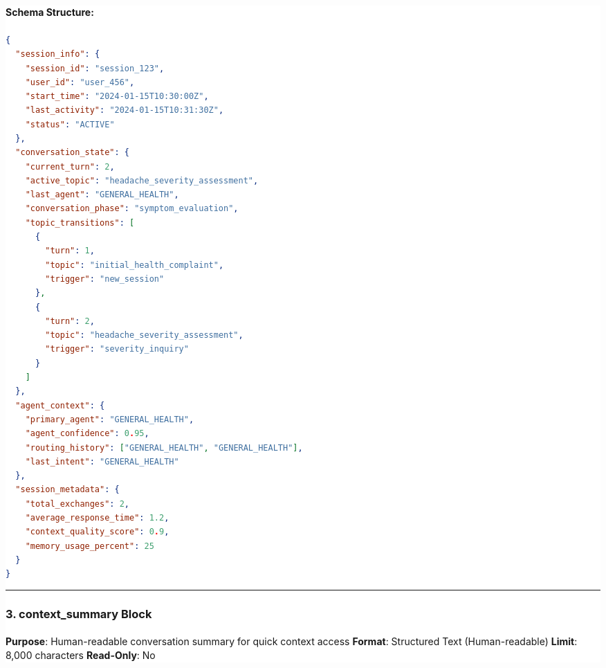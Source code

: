 #### **Schema Structure**:
```json
{
  "session_info": {
    "session_id": "session_123",
    "user_id": "user_456", 
    "start_time": "2024-01-15T10:30:00Z",
    "last_activity": "2024-01-15T10:31:30Z",
    "status": "ACTIVE"
  },
  "conversation_state": {
    "current_turn": 2,
    "active_topic": "headache_severity_assessment",
    "last_agent": "GENERAL_HEALTH",
    "conversation_phase": "symptom_evaluation",
    "topic_transitions": [
      {
        "turn": 1,
        "topic": "initial_health_complaint",
        "trigger": "new_session"
      },
      {
        "turn": 2, 
        "topic": "headache_severity_assessment",
        "trigger": "severity_inquiry"
      }
    ]
  },
  "agent_context": {
    "primary_agent": "GENERAL_HEALTH",
    "agent_confidence": 0.95,
    "routing_history": ["GENERAL_HEALTH", "GENERAL_HEALTH"],
    "last_intent": "GENERAL_HEALTH"
  },
  "session_metadata": {
    "total_exchanges": 2,
    "average_response_time": 1.2,
    "context_quality_score": 0.9,
    "memory_usage_percent": 25
  }
}
```

---

### **3. context_summary Block**

**Purpose**: Human-readable conversation summary for quick context access
**Format**: Structured Text (Human-readable)
**Limit**: 8,000 characters
**Read-Only**: No
